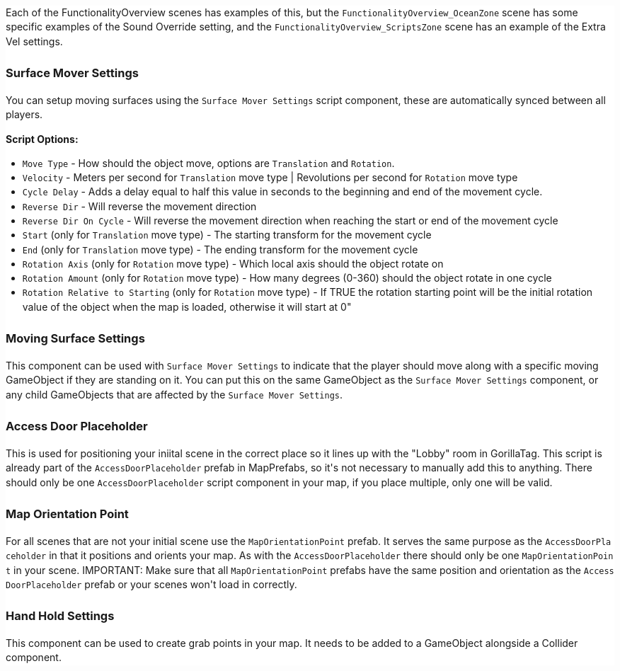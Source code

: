 Each of the FunctionalityOverview scenes has examples of this, but the `FunctionalityOverview_OceanZone` scene has some specific examples of the Sound Override setting, 
and the `FunctionalityOverview_ScriptsZone` scene has an example of the Extra Vel settings.

### Surface Mover Settings
You can setup moving surfaces using the `Surface Mover Settings` script component, these are automatically synced between all players.

**Script Options:**
- `Move Type` - How should the object move, options are `Translation` and `Rotation`.
- `Velocity` - Meters per second for `Translation` move type | Revolutions per second for `Rotation` move type
- `Cycle Delay` - Adds a delay equal to half this value in seconds to the beginning and end of the movement cycle. 
- `Reverse Dir` - Will reverse the movement direction 
- `Reverse Dir On Cycle` - Will reverse the movement direction when reaching the start or end of the movement cycle 
- `Start` (only for `Translation` move type) - The starting transform for the movement cycle
- `End` (only for `Translation` move type) - The ending transform for the movement cycle
- `Rotation Axis` (only for `Rotation` move type) - Which local axis should the object rotate on 
- `Rotation Amount` (only for `Rotation` move type) - How many degrees (0-360) should the object rotate in one cycle
- `Rotation Relative to Starting` (only for `Rotation` move type) - If TRUE the rotation starting point will be the initial rotation value of the 
object when the map is loaded, otherwise it will start at 0"

### Moving Surface Settings
This component can be used with `Surface Mover Settings` to indicate that the player should move along with a specific moving GameObject if they are standing on it. 
You can put this on the same GameObject as the `Surface Mover Settings` component, or any child GameObjects that are affected by the `Surface Mover Settings`.

### Access Door Placeholder
This is used for positioning your iniital scene in the correct place so it lines up with the "Lobby" room in GorillaTag. This script
is already part of the `AccessDoorPlaceholder` prefab in MapPrefabs, so it's not necessary to manually add this to anything.
There should only be one `AccessDoorPlaceholder` script component in your map, if you place multiple, only one will be valid.

### Map Orientation Point
For all scenes that are not your initial scene use the `MapOrientationPoint` prefab. It serves the same purpose as the `AccessDoorPlaceholder` in that
it positions and orients your map. As with the `AccessDoorPlaceholder` there should only be one `MapOrientationPoint` in your scene.
IMPORTANT: Make sure that all `MapOrientationPoint` prefabs have the same position and orientation as the `AccessDoorPlaceholder` prefab or your
scenes won't load in correctly.

### Hand Hold Settings
This component can be used to create grab points in your map. It needs to be added to a GameObject alongside a Collider component.
